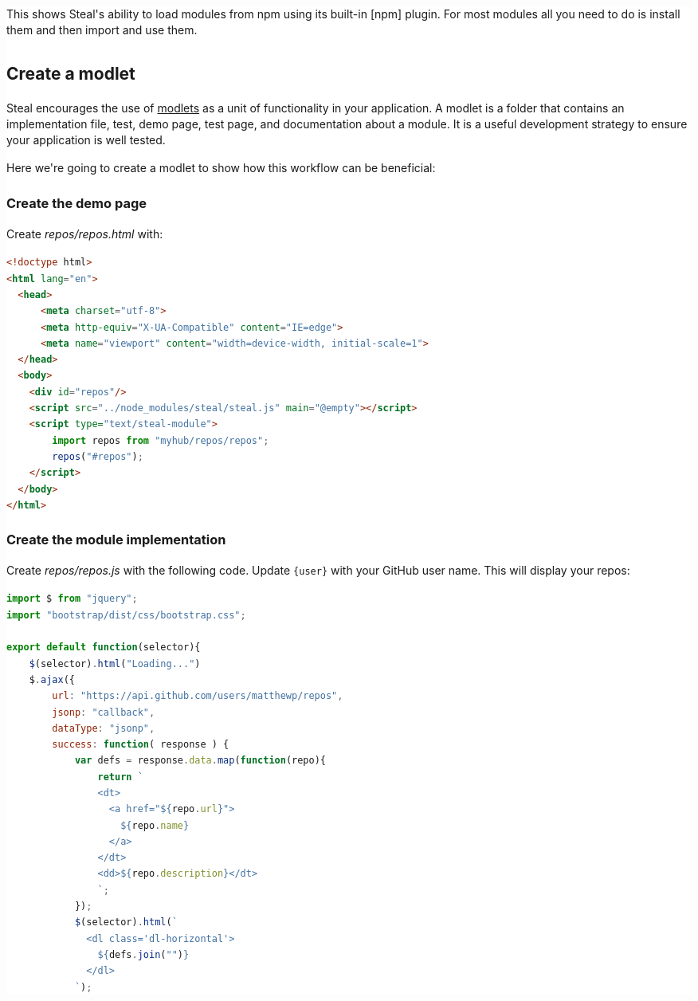 This shows Steal's ability to load modules from npm using its built-in [npm] plugin. For most modules all you need to do is install them and then import and use them.

## Create a modlet

Steal encourages the use of [modlets](https://www.bitovi.com/blog/modlet-workflows) as a unit of functionality in your application. A modlet is a folder that contains an implementation file, test, demo page, test page, and documentation about a module. It is a useful development strategy to ensure your application is well tested.

Here we're going to create a modlet to show how this workflow can be beneficial:

### Create the demo page

Create _repos/repos.html_ with:

```html
<!doctype html>
<html lang="en">
  <head>
	  <meta charset="utf-8">
	  <meta http-equiv="X-UA-Compatible" content="IE=edge">
	  <meta name="viewport" content="width=device-width, initial-scale=1">
  </head>
  <body>
    <div id="repos"/>
    <script src="../node_modules/steal/steal.js" main="@empty"></script>
	<script type="text/steal-module">
        import repos from "myhub/repos/repos";
        repos("#repos");
	</script>
  </body>
</html>
```

### Create the module implementation

Create _repos/repos.js_ with the following code. Update `{user}` with your GitHub user name. This will display your repos:

```js
import $ from "jquery";
import "bootstrap/dist/css/bootstrap.css";

export default function(selector){
    $(selector).html("Loading...")
    $.ajax({
        url: "https://api.github.com/users/matthewp/repos",
        jsonp: "callback",
        dataType: "jsonp",
        success: function( response ) {
            var defs = response.data.map(function(repo){
                return `
                <dt>
                  <a href="${repo.url}">
                    ${repo.name}
                  </a>
                </dt>
                <dd>${repo.description}</dt>
                `;
            });
            $(selector).html(`
              <dl class='dl-horizontal'>
                ${defs.join("")}
              </dl>
            `);
```